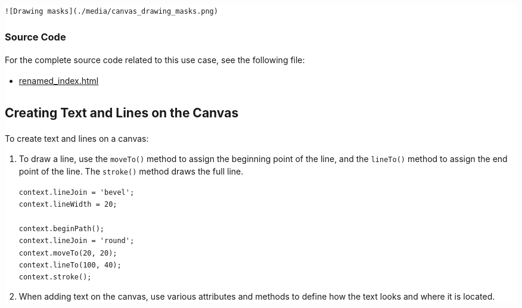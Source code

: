     ![Drawing masks](./media/canvas_drawing_masks.png)

### Source Code

For the complete source code related to this use case, see the following file:

- [renamed_index.html](http://download.tizen.org/misc/examples/w3c_html5/graphics/html5_the_canvas_element_and_html_canvas_2d_context/scratchcard)

## Creating Text and Lines on the Canvas

To create text and lines on a canvas:

1. To draw a line, use the `moveTo()` method to assign the beginning point of the line, and the `lineTo()` method to assign the end point of the line. The `stroke()` method draws the full line. 

   ```
   context.lineJoin = 'bevel';
   context.lineWidth = 20;

   context.beginPath();
   context.lineJoin = 'round';
   context.moveTo(20, 20);
   context.lineTo(100, 40);
   context.stroke();
   ```

2. When adding text on the canvas, use various attributes and methods to define how the text looks and where it is located. 
